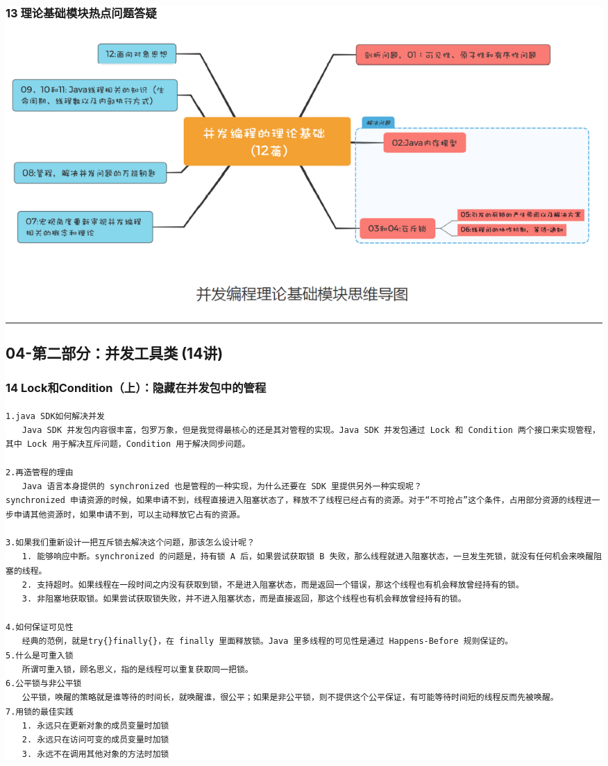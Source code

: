 ### 13  理论基础模块热点问题答疑

![image-20200104095638595](java并发编程.assets/image-20200104095638595.png)

------

## 04-第二部分：并发工具类 (14讲)

### 14  Lock和Condition（上）：隐藏在并发包中的管程

```
1.java SDK如何解决并发
　　Java SDK 并发包内容很丰富，包罗万象，但是我觉得最核心的还是其对管程的实现。Java SDK 并发包通过 Lock 和 Condition 两个接口来实现管程，其中 Lock 用于解决互斥问题，Condition 用于解决同步问题。

2.再造管程的理由
　　Java 语言本身提供的 synchronized 也是管程的一种实现，为什么还要在 SDK 里提供另外一种实现呢？
synchronized 申请资源的时候，如果申请不到，线程直接进入阻塞状态了，释放不了线程已经占有的资源。对于“不可抢占”这个条件，占用部分资源的线程进一步申请其他资源时，如果申请不到，可以主动释放它占有的资源。

3.如果我们重新设计一把互斥锁去解决这个问题，那该怎么设计呢？
　　1. 能够响应中断。synchronized 的问题是，持有锁 A 后，如果尝试获取锁 B 失败，那么线程就进入阻塞状态，一旦发生死锁，就没有任何机会来唤醒阻塞的线程。
　　2. 支持超时。如果线程在一段时间之内没有获取到锁，不是进入阻塞状态，而是返回一个错误，那这个线程也有机会释放曾经持有的锁。
　　3. 非阻塞地获取锁。如果尝试获取锁失败，并不进入阻塞状态，而是直接返回，那这个线程也有机会释放曾经持有的锁。

4.如何保证可见性
　　经典的范例，就是try{}finally{}，在 finally 里面释放锁。Java 里多线程的可见性是通过 Happens-Before 规则保证的。
5.什么是可重入锁
　　所谓可重入锁，顾名思义，指的是线程可以重复获取同一把锁。
6.公平锁与非公平锁
　　公平锁，唤醒的策略就是谁等待的时间长，就唤醒谁，很公平；如果是非公平锁，则不提供这个公平保证，有可能等待时间短的线程反而先被唤醒。
7.用锁的最佳实践
　　1. 永远只在更新对象的成员变量时加锁
　　2. 永远只在访问可变的成员变量时加锁
　　3. 永远不在调用其他对象的方法时加锁
```
